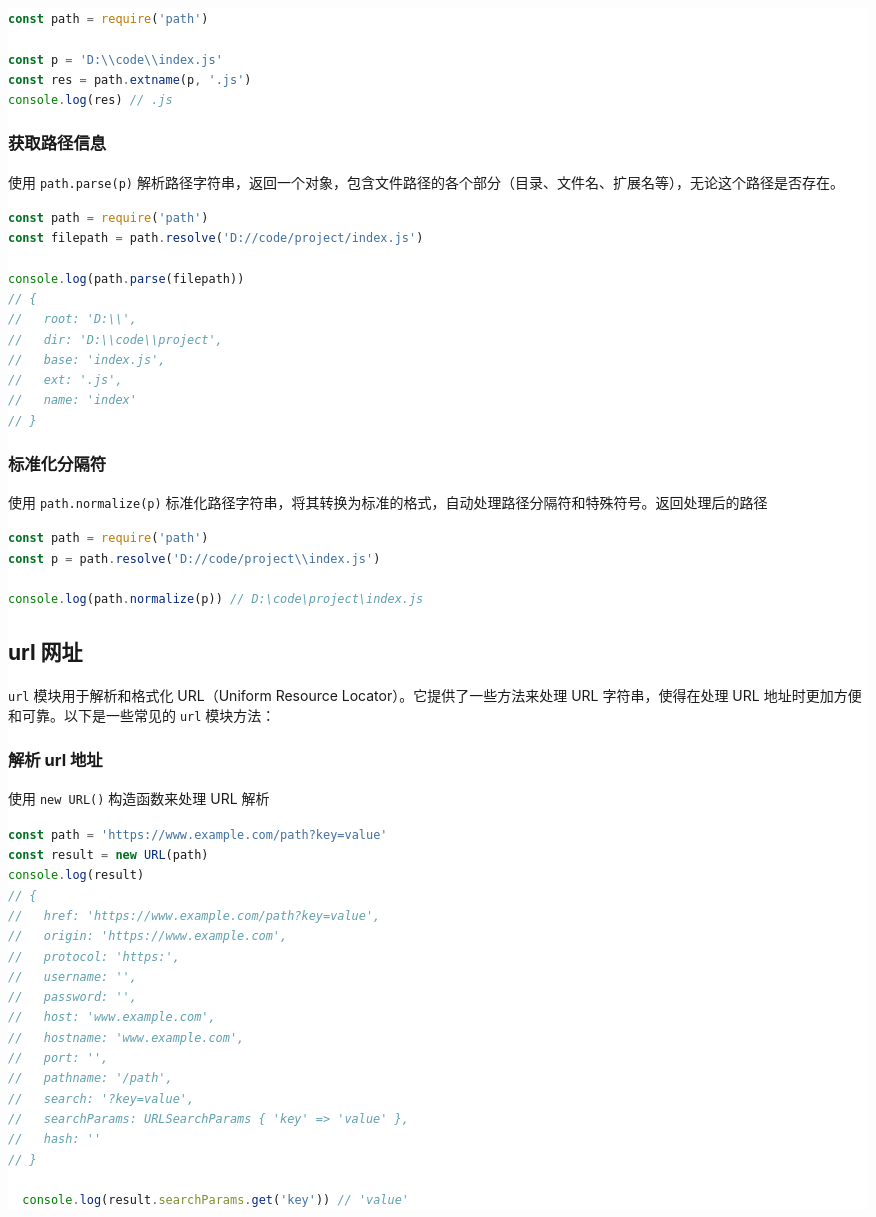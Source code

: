 ```js
const path = require('path')

const p = 'D:\\code\\index.js'
const res = path.extname(p, '.js')
console.log(res) // .js
```

### 获取路径信息

使用 `path.parse(p)` 解析路径字符串，返回一个对象，包含文件路径的各个部分（目录、文件名、扩展名等），无论这个路径是否存在。

```js
const path = require('path')
const filepath = path.resolve('D://code/project/index.js')

console.log(path.parse(filepath))
// {
//   root: 'D:\\',
//   dir: 'D:\\code\\project',
//   base: 'index.js',
//   ext: '.js',
//   name: 'index'
// }
```

### 标准化分隔符

使用 `path.normalize(p)` 标准化路径字符串，将其转换为标准的格式，自动处理路径分隔符和特殊符号。返回处理后的路径

```js
const path = require('path')
const p = path.resolve('D://code/project\\index.js')

console.log(path.normalize(p)) // D:\code\project\index.js
```

## url 网址

`url` 模块用于解析和格式化 URL（Uniform Resource Locator）。它提供了一些方法来处理 URL 字符串，使得在处理 URL 地址时更加方便和可靠。以下是一些常见的 `url` 模块方法：

### 解析 url 地址

使用 `new URL()` 构造函数来处理 URL 解析

```javascript
const path = 'https://www.example.com/path?key=value'
const result = new URL(path)
console.log(result)
// {
//   href: 'https://www.example.com/path?key=value',
//   origin: 'https://www.example.com',
//   protocol: 'https:',
//   username: '',
//   password: '',
//   host: 'www.example.com',
//   hostname: 'www.example.com',
//   port: '',
//   pathname: '/path',
//   search: '?key=value',
//   searchParams: URLSearchParams { 'key' => 'value' },
//   hash: ''
// }

  console.log(result.searchParams.get('key')) // 'value'
```